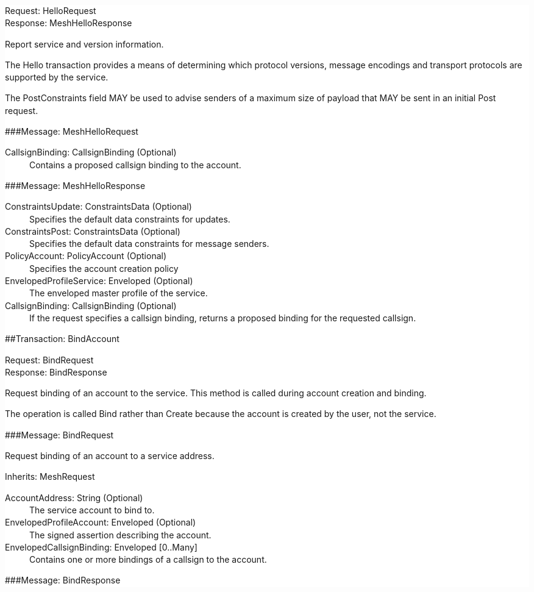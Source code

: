 <dl>
<dt>Request:  HelloRequest
<dt>Response:  MeshHelloResponse
</dl>

Report service and version information. 

The Hello transaction provides a means of determining which protocol
versions, message encodings and transport protocols are supported by
the service.

The PostConstraints field MAY be used to advise senders of a maximum
size of payload that MAY be sent in an initial Post request.

###Message: MeshHelloRequest

<dl>
<dt>CallsignBinding: CallsignBinding (Optional)
<dd>Contains a proposed callsign binding to the account.
</dl>
###Message: MeshHelloResponse

<dl>
<dt>ConstraintsUpdate: ConstraintsData (Optional)
<dd>Specifies the default data constraints for updates.
<dt>ConstraintsPost: ConstraintsData (Optional)
<dd>Specifies the default data constraints for message senders.
<dt>PolicyAccount: PolicyAccount (Optional)
<dd>Specifies the account creation policy
<dt>EnvelopedProfileService: Enveloped<ProfileService> (Optional)
<dd>The enveloped master profile of the service.
<dt>CallsignBinding: CallsignBinding (Optional)
<dd>If the request specifies a callsign binding, returns a proposed binding for
the requested callsign.
</dl>
##Transaction: BindAccount

<dl>
<dt>Request:  BindRequest
<dt>Response:  BindResponse
</dl>

Request binding of an account to the service. This method
is called during account creation and binding.

The operation is called Bind rather than Create because the 
account is created by the user, not the service.

###Message: BindRequest

Request binding of an account to a service address.

<dl>
<dt>Inherits:  MeshRequest
</dl>

<dl>
<dt>AccountAddress: String (Optional)
<dd>The service account to bind to.
<dt>EnvelopedProfileAccount: Enveloped<ProfileAccount> (Optional)
<dd>The signed assertion describing the account.
<dt>EnvelopedCallsignBinding: Enveloped<CallsignBinding> [0..Many]
<dd>Contains one or more bindings of a callsign to the account.
</dl>
###Message: BindResponse
